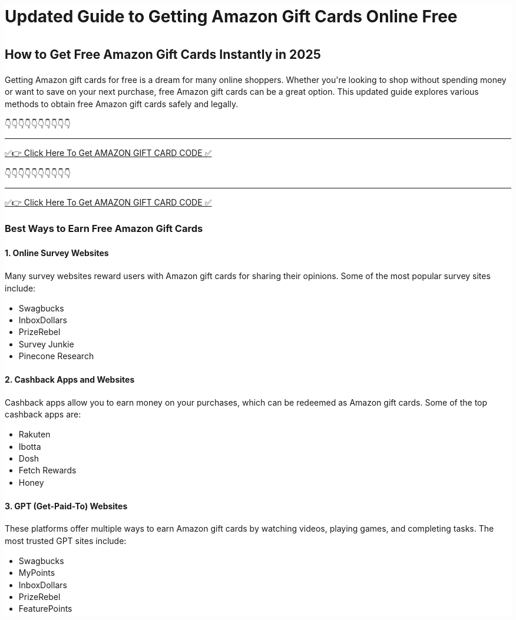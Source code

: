 # Updated Guide to Getting Amazon Gift Cards Online Free

## How to Get Free Amazon Gift Cards Instantly in 2025

Getting Amazon gift cards for free is a dream for many online shoppers. Whether you're looking to shop without spending money or want to save on your next purchase, free Amazon gift cards can be a great option. This updated guide explores various methods to obtain free Amazon gift cards safely and legally.

👇👇👇👇👇👇👇👇👇👇

---

[✅👉 Click Here To Get AMAZON GIFT CARD CODE ✅](https://therewardgate.com/free-amazon-code/)

👇👇👇👇👇👇👇👇👇👇

---

[✅👉 Click Here To Get AMAZON GIFT CARD CODE ✅](https://therewardgate.com/free-amazon-code/)


### Best Ways to Earn Free Amazon Gift Cards

#### **1. Online Survey Websites**
Many survey websites reward users with Amazon gift cards for sharing their opinions. Some of the most popular survey sites include:

- Swagbucks
- InboxDollars
- PrizeRebel
- Survey Junkie
- Pinecone Research

#### **2. Cashback Apps and Websites**
Cashback apps allow you to earn money on your purchases, which can be redeemed as Amazon gift cards. Some of the top cashback apps are:

- Rakuten
- Ibotta
- Dosh
- Fetch Rewards
- Honey

#### **3. GPT (Get-Paid-To) Websites**
These platforms offer multiple ways to earn Amazon gift cards by watching videos, playing games, and completing tasks. The most trusted GPT sites include:

- Swagbucks
- MyPoints
- InboxDollars
- PrizeRebel
- FeaturePoints
